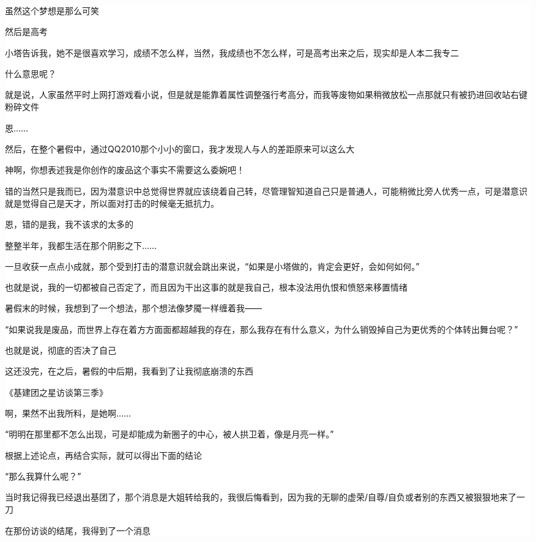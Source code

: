 
虽然这个梦想是那么可笑


然后是高考


小塔告诉我，她不是很喜欢学习，成绩不怎么样，当然，我成绩也不怎么样，可是高考出来之后，现实却是人本二我专二


什么意思呢？


就是说，人家虽然平时上网打游戏看小说，但是就是能靠着属性调整强行考高分，而我等废物如果稍微放松一点那就只有被扔进回收站右键粉碎文件


恩……


然后，在整个暑假中，通过QQ2010那个小小的窗口，我才发现人与人的差距原来可以这么大


神啊，你想表述我是你创作的废品这个事实不需要这么委婉吧！


错的当然只是我而已，因为潜意识中总觉得世界就应该绕着自己转，尽管理智知道自己只是普通人，可能稍微比旁人优秀一点，可是潜意识就是觉得自己是天才，所以面对打击的时候毫无抵抗力。


恩，错的是我，我不该求的太多的


整整半年，我都生活在那个阴影之下……


一旦收获一点点小成就，那个受到打击的潜意识就会跳出来说，“如果是小塔做的，肯定会更好，会如何如何。”


也就是说，我的一切都被自己否定了，而且因为干出这事的就是我自己，根本没法用仇恨和愤怒来移置情绪


暑假末的时候，我想到了一个想法，那个想法像梦魇一样缠着我——


“如果说我是废品，而世界上存在着方方面面都超越我的存在，那么我存在有什么意义，为什么销毁掉自己为更优秀的个体转出舞台呢？”


也就是说，彻底的否决了自己


这还没完，在之后，暑假的中后期，我看到了让我彻底崩溃的东西


《基建团之星访谈第三季》


啊，果然不出我所料，是她啊……


“明明在那里都不怎么出现，可是却能成为新圈子的中心，被人拱卫着，像是月亮一样。”


根据上述论点，再结合实际，就可以得出下面的结论


“那么我算什么呢？”


当时我记得我已经退出基团了，那个消息是大姐转给我的，我很后悔看到，因为我的无聊的虚荣/自尊/自负或者别的东西又被狠狠地来了一刀


在那份访谈的结尾，我得到了一个消息

